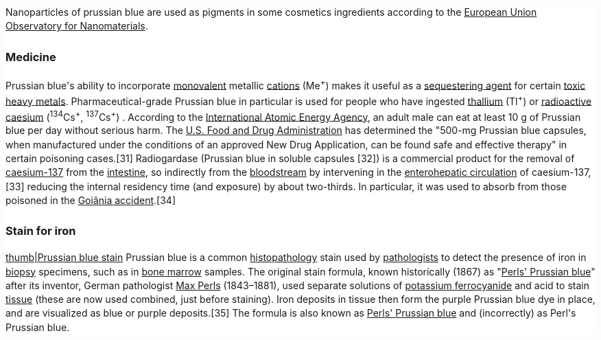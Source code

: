 Nanoparticles of prussian blue are used as pigments in some cosmetics
ingredients according to the [European Union Observatory for
Nanomaterials](https://euon.echa.europa.eu/catalogue-of-cosmetic-ingredients).

### Medicine

Prussian blue's ability to incorporate
[monovalent](/Valence_(chemistry) "wikilink") metallic
[cations](/cation "wikilink") (Me<sup>+</sup>) makes it useful as a
[sequestering agent](/Chelation "wikilink") for certain [toxic heavy
metals](/toxic_heavy_metal "wikilink"). Pharmaceutical-grade Prussian
blue in particular is used for people who have ingested
[thallium](/thallium "wikilink") (Tl<sup>+</sup>) or
[radioactive](/radioactive_decay "wikilink")
[caesium](/caesium "wikilink") (<sup>134</sup>Cs<sup>+</sup>,
<sup>137</sup>Cs<sup>+</sup>) . According to the [International Atomic
Energy Agency](/International_Atomic_Energy_Agency "wikilink"), an adult
male can eat at least 10 g of Prussian blue per day without serious
harm. The [U.S. Food and Drug
Administration](/U.S._Food_and_Drug_Administration "wikilink") has
determined the "500-mg Prussian blue capsules, when manufactured under
the conditions of an approved New Drug Application, can be found safe
and effective therapy" in certain poisoning cases.[31] Radiogardase
(Prussian blue in soluble capsules [32]) is a commercial product for the
removal of [caesium-137](/caesium-137 "wikilink") from the
[intestine](/intestine "wikilink"), so indirectly from the
[bloodstream](/Circulatory_system "wikilink") by intervening in the
[enterohepatic circulation](/enterohepatic_circulation "wikilink") of
caesium-137,[33] reducing the internal residency time (and exposure) by
about two-thirds. In particular, it was used to absorb from those
poisoned in the [Goiânia accident](/Goiânia_accident "wikilink").[34]

### Stain for iron

[thumb\|Prussian blue
stain](/File:Intra-alveolar_hemosiderin_deposition_-_Prussian_blue_stain.jpg "wikilink")
Prussian blue is a common [histopathology](/histopathology "wikilink")
stain used by [pathologists](/pathologist "wikilink") to detect the
presence of iron in [biopsy](/biopsy "wikilink") specimens, such as in
[bone marrow](/bone_marrow "wikilink") samples. The original stain
formula, known historically (1867) as "[Perls' Prussian
blue](/Perls'_Prussian_blue "wikilink")" after its inventor, German
pathologist [Max Perls](/Max_Perls "wikilink") (1843–1881), used
separate solutions of [potassium
ferrocyanide](/potassium_ferrocyanide "wikilink") and acid to stain
[tissue](/Tissue_(biology) "wikilink") (these are now used combined,
just before staining). Iron deposits in tissue then form the purple
Prussian blue dye in place, and are visualized as blue or purple
deposits.[35] The formula is also known as [Perls' Prussian
blue](/Perls'_Prussian_blue "wikilink") and (incorrectly) as Perl's
Prussian blue.
